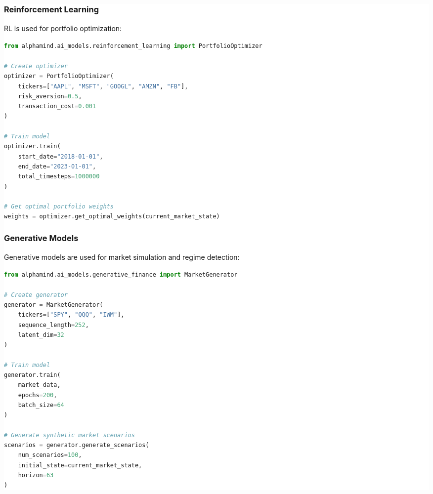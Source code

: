 ### Reinforcement Learning

RL is used for portfolio optimization:

```python
from alphamind.ai_models.reinforcement_learning import PortfolioOptimizer

# Create optimizer
optimizer = PortfolioOptimizer(
    tickers=["AAPL", "MSFT", "GOOGL", "AMZN", "FB"],
    risk_aversion=0.5,
    transaction_cost=0.001
)

# Train model
optimizer.train(
    start_date="2018-01-01",
    end_date="2023-01-01",
    total_timesteps=1000000
)

# Get optimal portfolio weights
weights = optimizer.get_optimal_weights(current_market_state)
```

### Generative Models

Generative models are used for market simulation and regime detection:

```python
from alphamind.ai_models.generative_finance import MarketGenerator

# Create generator
generator = MarketGenerator(
    tickers=["SPY", "QQQ", "IWM"],
    sequence_length=252,
    latent_dim=32
)

# Train model
generator.train(
    market_data,
    epochs=200,
    batch_size=64
)

# Generate synthetic market scenarios
scenarios = generator.generate_scenarios(
    num_scenarios=100,
    initial_state=current_market_state,
    horizon=63
)
```
